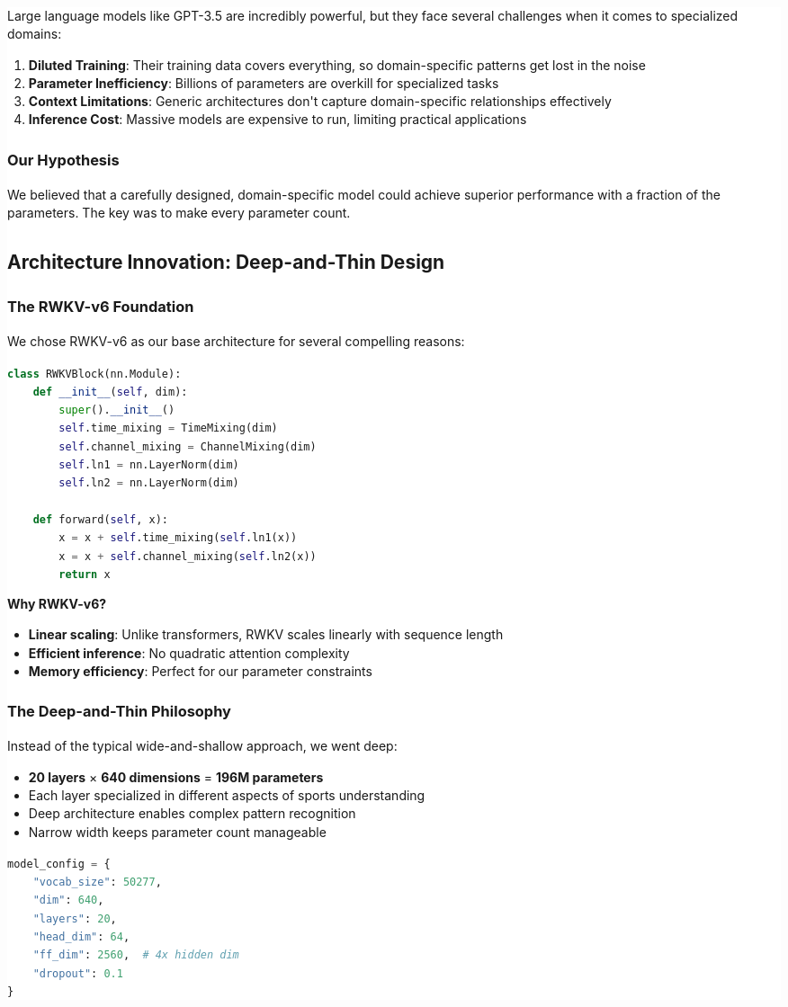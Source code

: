 Large language models like GPT-3.5 are incredibly powerful, but they face several challenges when it comes to specialized domains:

1. **Diluted Training**: Their training data covers everything, so domain-specific patterns get lost in the noise
2. **Parameter Inefficiency**: Billions of parameters are overkill for specialized tasks
3. **Context Limitations**: Generic architectures don't capture domain-specific relationships effectively
4. **Inference Cost**: Massive models are expensive to run, limiting practical applications

### Our Hypothesis

We believed that a carefully designed, domain-specific model could achieve superior performance with a fraction of the parameters. The key was to make every parameter count.

## Architecture Innovation: Deep-and-Thin Design

### The RWKV-v6 Foundation

We chose RWKV-v6 as our base architecture for several compelling reasons:

```python
class RWKVBlock(nn.Module):
    def __init__(self, dim):
        super().__init__()
        self.time_mixing = TimeMixing(dim)
        self.channel_mixing = ChannelMixing(dim)
        self.ln1 = nn.LayerNorm(dim)
        self.ln2 = nn.LayerNorm(dim)
    
    def forward(self, x):
        x = x + self.time_mixing(self.ln1(x))
        x = x + self.channel_mixing(self.ln2(x))
        return x
```

**Why RWKV-v6?**
- **Linear scaling**: Unlike transformers, RWKV scales linearly with sequence length
- **Efficient inference**: No quadratic attention complexity
- **Memory efficiency**: Perfect for our parameter constraints

### The Deep-and-Thin Philosophy

Instead of the typical wide-and-shallow approach, we went deep:

- **20 layers** × **640 dimensions** = **196M parameters**
- Each layer specialized in different aspects of sports understanding
- Deep architecture enables complex pattern recognition
- Narrow width keeps parameter count manageable

```python
model_config = {
    "vocab_size": 50277,
    "dim": 640,
    "layers": 20,
    "head_dim": 64,
    "ff_dim": 2560,  # 4x hidden dim
    "dropout": 0.1
}
```
